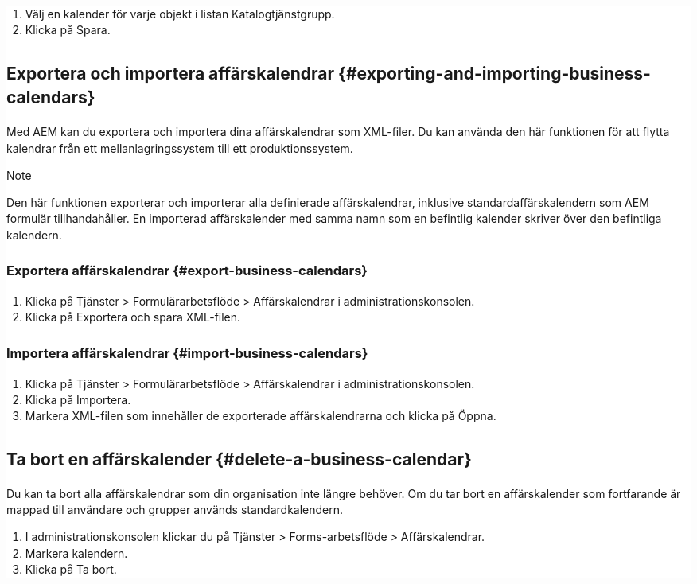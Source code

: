 1. Välj en kalender för varje objekt i listan Katalogtjänstgrupp.
1. Klicka på Spara.

## Exportera och importera affärskalendrar {#exporting-and-importing-business-calendars}

Med AEM kan du exportera och importera dina affärskalendrar som XML-filer. Du kan använda den här funktionen för att flytta kalendrar från ett mellanlagringssystem till ett produktionssystem.

>[!NOTE]
>
>Den här funktionen exporterar och importerar alla definierade affärskalendrar, inklusive standardaffärskalendern som AEM formulär tillhandahåller. En importerad affärskalender med samma namn som en befintlig kalender skriver över den befintliga kalendern.

### Exportera affärskalendrar {#export-business-calendars}

1. Klicka på Tjänster > Formulärarbetsflöde > Affärskalendrar i administrationskonsolen.
1. Klicka på Exportera och spara XML-filen.

### Importera affärskalendrar {#import-business-calendars}

1. Klicka på Tjänster > Formulärarbetsflöde > Affärskalendrar i administrationskonsolen.
1. Klicka på Importera.
1. Markera XML-filen som innehåller de exporterade affärskalendrarna och klicka på Öppna.

## Ta bort en affärskalender {#delete-a-business-calendar}

Du kan ta bort alla affärskalendrar som din organisation inte längre behöver. Om du tar bort en affärskalender som fortfarande är mappad till användare och grupper används standardkalendern.

1. I administrationskonsolen klickar du på Tjänster > Forms-arbetsflöde > Affärskalendrar.
1. Markera kalendern.
1. Klicka på Ta bort.
